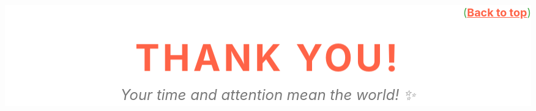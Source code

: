 <p align="right" style="font-size: 18px; color: #4CAF50;">
    (<a href="#readme-top" style="color: #FF6347; font-weight: bold;">Back to top</a>)
</p>



<div style="text-align: center; font-size: 60px; font-weight: bold; color: #FF6347; text-transform: uppercase; letter-spacing: 5px; animation: bounce 1.5s ease-in-out infinite;">
    THANK YOU!
</div>

<div style="text-align: center; font-size: 24px; font-style: italic; color: #555; animation: fadeIn 2s ease-in-out;">
    Your time and attention mean the world! ✨
</div>

<style>
    @keyframes bounce {
        0%, 100% { transform: translateY(0); }
        50% { transform: translateY(-10px); }
    }

    @keyframes fadeIn {
        0% { opacity: 0; }
        100% { opacity: 1; }
    }

    @keyframes slideIn {
        0% { transform: translateX(-100%); }
        100% { transform: translateX(0); }
    }
</style>
